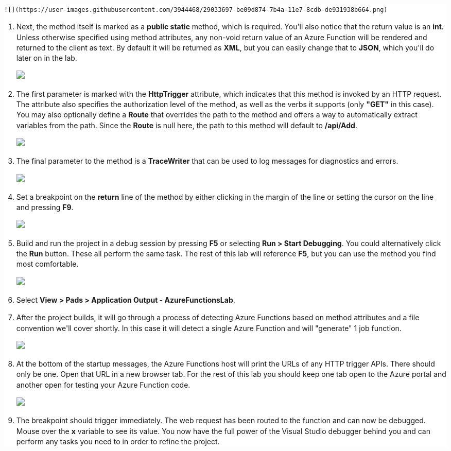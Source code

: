     ![](https://user-images.githubusercontent.com/3944468/29033697-be09d874-7b4a-11e7-8cdb-de931938b664.png)

1. Next, the method itself is marked as a **public static** method, which is required. You'll also notice that the return value is an **int**. Unless otherwise specified using method attributes, any non-void return value of an Azure Function will be rendered and returned to the client as text. By default it will be returned as **XML**, but you can easily change that to **JSON**, which you'll do later on in the lab.

    ![](https://user-images.githubusercontent.com/3944468/29033699-be0def0e-7b4a-11e7-97bf-e2301cddbb9a.png)

1. The first parameter is marked with the **HttpTrigger** attribute, which indicates that this method is invoked by an HTTP request. The attribute also specifies the authorization level of the method, as well as the verbs it supports (only **"GET"** in this case). You may also optionally define a **Route** that overrides the path to the method and offers a way to automatically extract variables from the path. Since the **Route** is null here, the path to this method will default to **/api/Add**.

    ![](https://user-images.githubusercontent.com/3944468/29033700-be12666a-7b4a-11e7-9f48-b571da2082e2.png)

1. The final parameter to the method is a **TraceWriter** that can be used to log messages for diagnostics and errors.

    ![](https://user-images.githubusercontent.com/3944468/29033701-be193a76-7b4a-11e7-94ff-70b06862b57c.png)

1. Set a breakpoint on the **return** line of the method by either clicking in the margin of the line or setting the cursor on the line and pressing **F9**.

    ![](https://user-images.githubusercontent.com/3944468/29033703-be200f86-7b4a-11e7-9723-de3c48050b5e.png)

1. Build and run the project in a debug session by pressing **F5** or selecting **Run > Start Debugging**. You could alternatively click the **Run** button. These all perform the same task. The rest of this lab will reference **F5**, but you can use the method you find most comfortable.

    ![](https://user-images.githubusercontent.com/3944468/29033702-be1bc2aa-7b4a-11e7-883c-1c1ba781f1a8.png)

1. Select **View > Pads > Application Output - AzureFunctionsLab**.

1. After the project builds, it will go through a process of detecting Azure Functions based on method attributes and a file convention we'll cover shortly. In this case it will detect a single Azure Function and will "generate" 1 job function.

    ![](https://user-images.githubusercontent.com/3944468/29033704-be221e20-7b4a-11e7-97ea-5fae7e6e256b.png)

1. At the bottom of the startup messages, the Azure Functions host will print the URLs of any HTTP trigger APIs. There should only be one. Open that URL in a new browser tab. For the rest of this lab you should keep one tab open to the Azure portal and another open for testing your Azure Function code.

    ![](https://user-images.githubusercontent.com/3944468/29033708-be445404-7b4a-11e7-92a7-49503277b92c.png)

1. The breakpoint should trigger immediately. The web request has been routed to the function and can now be debugged. Mouse over the **x** variable to see its value. You now have the full power of the Visual Studio debugger behind you and can perform any tasks you need to in order to refine the project.
